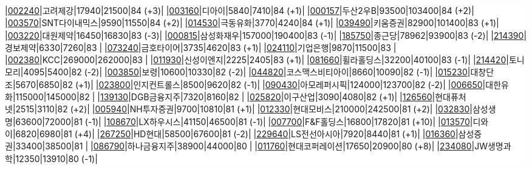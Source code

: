 |[002240](https://finance.daum.net/quotes/A002240)|고려제강|17940|21500|84 (+3)|
|[003160](https://finance.daum.net/quotes/A003160)|디아이|5840|7410|84 (+1)|
|[000157](https://finance.daum.net/quotes/A000157)|두산2우B|93500|103400|84 (+2)|
|[003570](https://finance.daum.net/quotes/A003570)|SNT다이내믹스|9590|11550|84 (+2)|
|[014530](https://finance.daum.net/quotes/A014530)|극동유화|3770|4240|84 (+1)|
|[039490](https://finance.daum.net/quotes/A039490)|키움증권|82900|101400|83 (+1)|
|[003220](https://finance.daum.net/quotes/A003220)|대원제약|16450|16830|83 (-3)|
|[000815](https://finance.daum.net/quotes/A000815)|삼성화재우|157000|190400|83 (-1)|
|[185750](https://finance.daum.net/quotes/A185750)|종근당|78962|93900|83 (-2)|
|[214390](https://finance.daum.net/quotes/A214390)|경보제약|6330|7260|83 |
|[073240](https://finance.daum.net/quotes/A073240)|금호타이어|3735|4620|83 (+1)|
|[024110](https://finance.daum.net/quotes/A024110)|기업은행|9870|11500|83 |
|[002380](https://finance.daum.net/quotes/A002380)|KCC|269000|262000|83 |
|[011930](https://finance.daum.net/quotes/A011930)|신성이엔지|2225|2405|83 (+1)|
|[081660](https://finance.daum.net/quotes/A081660)|휠라홀딩스|32200|40100|83 (-1)|
|[214420](https://finance.daum.net/quotes/A214420)|토니모리|4095|5400|82 (-2)|
|[003850](https://finance.daum.net/quotes/A003850)|보령|10600|10330|82 (-2)|
|[044820](https://finance.daum.net/quotes/A044820)|코스맥스비티아이|8660|10090|82 (-1)|
|[015230](https://finance.daum.net/quotes/A015230)|대창단조|5670|6850|82 (+1)|
|[023800](https://finance.daum.net/quotes/A023800)|인지컨트롤스|8500|9620|82 (-1)|
|[090430](https://finance.daum.net/quotes/A090430)|아모레퍼시픽|124000|123700|82 (-2)|
|[006650](https://finance.daum.net/quotes/A006650)|대한유화|115000|145000|82 |
|[139130](https://finance.daum.net/quotes/A139130)|DGB금융지주|7320|8160|82 |
|[025820](https://finance.daum.net/quotes/A025820)|이구산업|3090|4080|82 (+1)|
|[126560](https://finance.daum.net/quotes/A126560)|현대퓨처넷|2515|3110|82 (+2)|
|[005940](https://finance.daum.net/quotes/A005940)|NH투자증권|9700|10810|81 (+1)|
|[012330](https://finance.daum.net/quotes/A012330)|현대모비스|210000|242500|81 (+2)|
|[032830](https://finance.daum.net/quotes/A032830)|삼성생명|63600|72000|81 (-1)|
|[108670](https://finance.daum.net/quotes/A108670)|LX하우시스|41150|46500|81 (-1)|
|[007700](https://finance.daum.net/quotes/A007700)|F&F홀딩스|16800|17820|81 (+10)|
|[013570](https://finance.daum.net/quotes/A013570)|디와이|6820|6980|81 (+4)|
|[267250](https://finance.daum.net/quotes/A267250)|HD현대|58500|67600|81 (-2)|
|[229640](https://finance.daum.net/quotes/A229640)|LS전선아시아|7920|8440|81 (+1)|
|[016360](https://finance.daum.net/quotes/A016360)|삼성증권|33400|38500|81 |
|[086790](https://finance.daum.net/quotes/A086790)|하나금융지주|38900|44000|80 |
|[011760](https://finance.daum.net/quotes/A011760)|현대코퍼레이션|17650|20900|80 (+8)|
|[234080](https://finance.daum.net/quotes/A234080)|JW생명과학|12350|13910|80 (-1)|